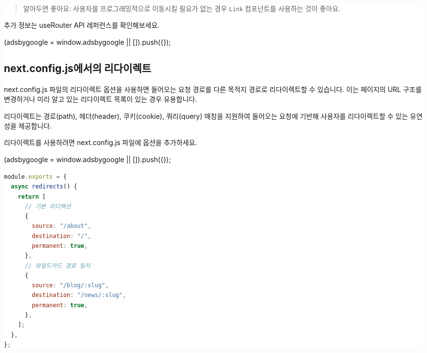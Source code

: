 > 알아두면 좋아요:
> 사용자를 프로그래밍적으로 이동시킬 필요가 없는 경우 `Link` 컴포넌트를 사용하는 것이 좋아요.

추가 정보는 useRouter API 레퍼런스를 확인해보세요.



<ins class="adsbygoogle"
      style="display:block"
      data-ad-client="ca-pub-4877378276818686"
      data-ad-slot="9743150776"
      data-ad-format="auto"
      data-full-width-responsive="true"></ins>
<component is="script">
(adsbygoogle = window.adsbygoogle || []).push({});
</component>

## next.config.js에서의 리다이렉트

next.config.js 파일의 리다이렉트 옵션을 사용하면 들어오는 요청 경로를 다른 목적지 경로로 리다이렉트할 수 있습니다. 이는 페이지의 URL 구조를 변경하거나 미리 알고 있는 리다이렉트 목록이 있는 경우 유용합니다.

리다이렉트는 경로(path), 헤더(header), 쿠키(cookie), 쿼리(query) 매칭을 지원하여 들어오는 요청에 기반해 사용자를 리다이렉트할 수 있는 유연성을 제공합니다.

리다이렉트를 사용하려면 next.config.js 파일에 옵션을 추가하세요.



<ins class="adsbygoogle"
      style="display:block"
      data-ad-client="ca-pub-4877378276818686"
      data-ad-slot="9743150776"
      data-ad-format="auto"
      data-full-width-responsive="true"></ins>
<component is="script">
(adsbygoogle = window.adsbygoogle || []).push({});
</component>

```js
module.exports = {
  async redirects() {
    return [
      // 기본 리디렉션
      {
        source: "/about",
        destination: "/",
        permanent: true,
      },
      // 와일드카드 경로 일치
      {
        source: "/blog/:slug",
        destination: "/news/:slug",
        permanent: true,
      },
    ];
  },
};
```
